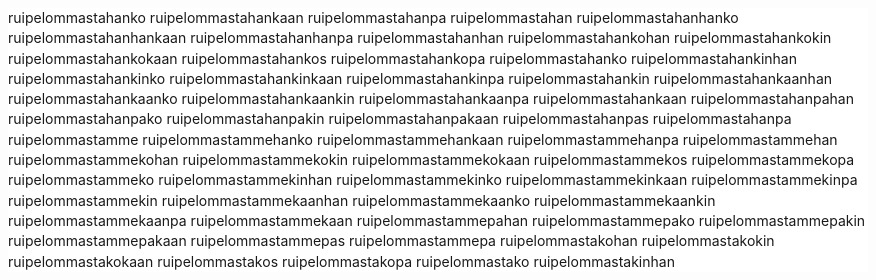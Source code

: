 ruipelommastahanko
ruipelommastahankaan
ruipelommastahanpa
ruipelommastahan
ruipelommastahanhanko
ruipelommastahanhankaan
ruipelommastahanhanpa
ruipelommastahanhan
ruipelommastahankohan
ruipelommastahankokin
ruipelommastahankokaan
ruipelommastahankos
ruipelommastahankopa
ruipelommastahanko
ruipelommastahankinhan
ruipelommastahankinko
ruipelommastahankinkaan
ruipelommastahankinpa
ruipelommastahankin
ruipelommastahankaanhan
ruipelommastahankaanko
ruipelommastahankaankin
ruipelommastahankaanpa
ruipelommastahankaan
ruipelommastahanpahan
ruipelommastahanpako
ruipelommastahanpakin
ruipelommastahanpakaan
ruipelommastahanpas
ruipelommastahanpa
ruipelommastamme
ruipelommastammehanko
ruipelommastammehankaan
ruipelommastammehanpa
ruipelommastammehan
ruipelommastammekohan
ruipelommastammekokin
ruipelommastammekokaan
ruipelommastammekos
ruipelommastammekopa
ruipelommastammeko
ruipelommastammekinhan
ruipelommastammekinko
ruipelommastammekinkaan
ruipelommastammekinpa
ruipelommastammekin
ruipelommastammekaanhan
ruipelommastammekaanko
ruipelommastammekaankin
ruipelommastammekaanpa
ruipelommastammekaan
ruipelommastammepahan
ruipelommastammepako
ruipelommastammepakin
ruipelommastammepakaan
ruipelommastammepas
ruipelommastammepa
ruipelommastakohan
ruipelommastakokin
ruipelommastakokaan
ruipelommastakos
ruipelommastakopa
ruipelommastako
ruipelommastakinhan